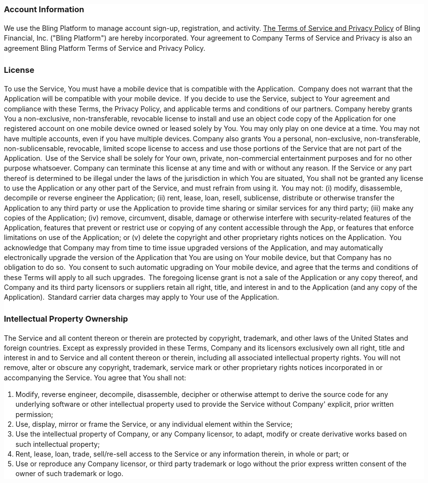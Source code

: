 ### Account Information

We use the Bling Platform to manage account sign-up, registration, and activity. [The Terms of Service and Privacy Policy](https://www.blingfi.com/legal) of Bling Financial, Inc. ("Bling Platform") are hereby incorporated. Your agreement to Company Terms of Service and Privacy is also an agreement Bling Platform Terms of Service and Privacy Policy.

### License

To use the Service, You must have a mobile device that is compatible with the Application.  Company does not warrant that the Application will be compatible with your mobile device.  If you decide to use the Service, subject to Your agreement and compliance with these Terms, the Privacy Policy, and applicable terms and conditions of our partners. Company hereby grants You a non-exclusive, non-transferable, revocable license to install and use an object code copy of the Application for one registered account on one mobile device owned or leased solely by You. You may only play on one device at a time. You may not have multiple accounts, even if you have multiple devices. Company also grants You a personal, non-exclusive, non-transferable, non-sublicensable, revocable, limited scope license to access and use those portions of the Service that are not part of the Application.  Use of the Service shall be solely for Your own, private, non-commercial entertainment purposes and for no other purpose whatsoever. Company can terminate this license at any time and with or without any reason. If the Service or any part thereof is determined to be illegal under the laws of the jurisdiction in which You are situated, You shall not be granted any license to use the Application or any other part of the Service, and must refrain from using it.  You may not: (i) modify, disassemble, decompile or reverse engineer the Application; (ii) rent, lease, loan, resell, sublicense, distribute or otherwise transfer the Application to any third party or use the Application to provide time sharing or similar services for any third party; (iii) make any copies of the Application; (iv) remove, circumvent, disable, damage or otherwise interfere with security-related features of the Application, features that prevent or restrict use or copying of any content accessible through the App, or features that enforce limitations on use of the Application; or (v) delete the copyright and other proprietary rights notices on the Application.  You acknowledge that Company may from time to time issue upgraded versions of the Application, and may automatically electronically upgrade the version of the Application that You are using on Your mobile device, but that Company has no obligation to do so.  You consent to such automatic upgrading on Your mobile device, and agree that the terms and conditions of these Terms will apply to all such upgrades.  The foregoing license grant is not a sale of the Application or any copy thereof, and Company and its third party licensors or suppliers retain all right, title, and interest in and to the Application (and any copy of the Application).  Standard carrier data charges may apply to Your use of the Application.

### Intellectual Property Ownership

The Service and all content thereon or therein are protected by copyright, trademark, and other laws of the United States and foreign countries. Except as expressly provided in these Terms, Company and its licensors exclusively own all right, title and interest in and to Service and all content thereon or therein, including all associated intellectual property rights. You will not remove, alter or obscure any copyright, trademark, service mark or other proprietary rights notices incorporated in or accompanying the Service. You agree that You shall not:

1. Modify, reverse engineer, decompile, disassemble, decipher or otherwise attempt to derive the source code for any underlying software or other intellectual property used to provide the Service without Company' explicit, prior written permission;
2. Use, display, mirror or frame the Service, or any individual element within the Service;
3. Use the intellectual property of Company, or any Company licensor, to adapt, modify or create derivative works based on such intellectual property;
4. Rent, lease, loan, trade, sell/re-sell access to the Service or any information therein, in whole or part; or
5. Use or reproduce any Company licensor, or third party trademark or logo without the prior express written consent of the owner of such trademark or logo.
